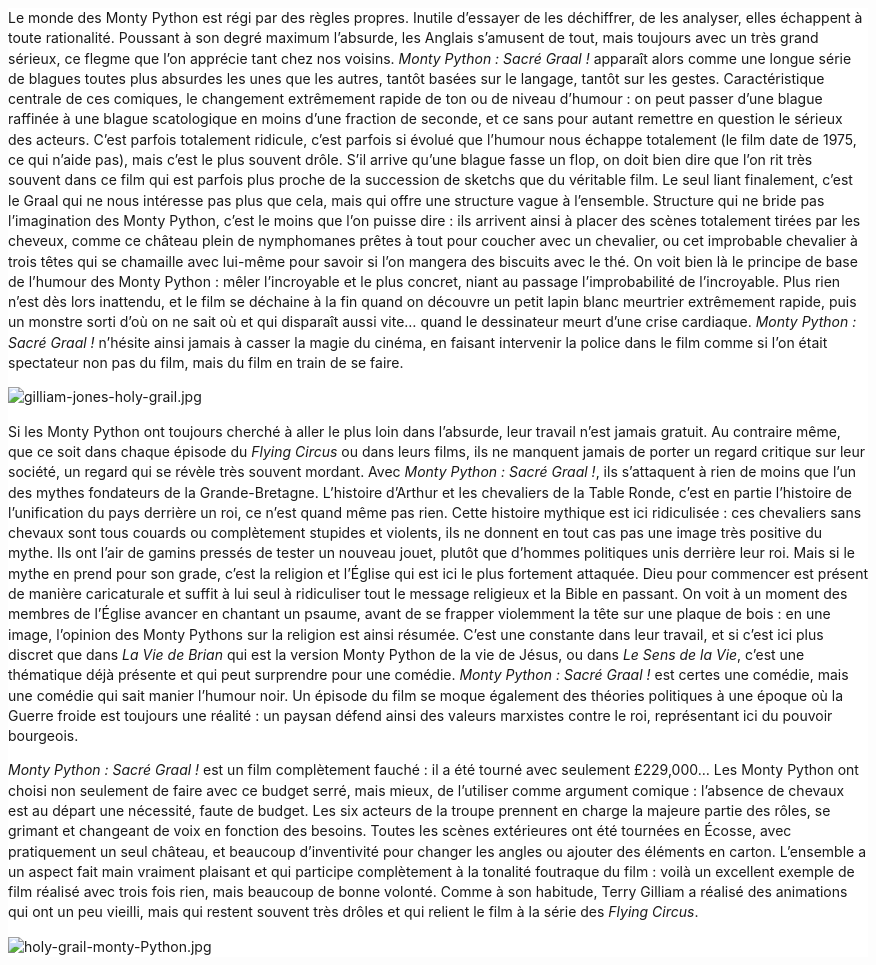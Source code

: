 <p>Le monde des Monty Python est régi par des règles propres. Inutile d&rsquo;essayer de les déchiffrer, de les analyser, elles échappent à toute rationalité. Poussant à son degré maximum l&rsquo;absurde, les Anglais s&rsquo;amusent de tout, mais toujours avec un très grand sérieux, ce flegme que l&rsquo;on apprécie tant chez nos voisins. <em>Monty Python : Sacré Graal !</em> apparaît alors comme une longue série de blagues toutes plus absurdes les unes que les autres, tantôt basées sur le langage, tantôt sur les gestes. Caractéristique centrale de ces comiques, le changement extrêmement rapide de ton ou de niveau d&rsquo;humour : on peut passer d&rsquo;une blague raffinée à une blague scatologique en moins d&rsquo;une fraction de seconde, et ce sans pour autant remettre en question le sérieux des acteurs. C&rsquo;est parfois totalement ridicule, c&rsquo;est parfois si évolué que l&rsquo;humour nous échappe totalement (le film date de 1975, ce qui n&rsquo;aide pas), mais c&rsquo;est le plus souvent drôle. S&rsquo;il arrive qu&rsquo;une blague fasse un flop, on doit bien dire que l&rsquo;on rit très souvent dans ce film qui est parfois plus proche de la succession de sketchs que du véritable film. Le seul liant finalement, c&rsquo;est le Graal qui ne nous intéresse pas plus que cela, mais qui offre une structure vague à l&rsquo;ensemble. Structure qui ne bride pas l&rsquo;imagination des Monty Python, c&rsquo;est le moins que l&rsquo;on puisse dire : ils arrivent ainsi à placer des scènes totalement tirées par les cheveux, comme ce château plein de nymphomanes prêtes à tout pour coucher avec un chevalier, ou cet improbable chevalier à trois têtes qui se chamaille avec lui-même pour savoir si l&rsquo;on mangera des biscuits avec le thé. On voit bien là le principe de base de l&rsquo;humour des Monty Python : mêler l&rsquo;incroyable et le plus concret, niant au passage l&rsquo;improbabilité de l&rsquo;incroyable. Plus rien n&rsquo;est dès lors inattendu, et le film se déchaine à la fin quand on découvre un petit lapin blanc meurtrier extrêmement rapide, puis un monstre sorti d&rsquo;où on ne sait où et qui disparaît aussi vite… quand le dessinateur meurt d&rsquo;une crise cardiaque. <em>Monty Python : Sacré Graal !</em> n&rsquo;hésite ainsi jamais à casser la magie du cinéma, en faisant intervenir la police dans le film comme si l&rsquo;on était spectateur non pas du film, mais du film en train de se faire.</p>
<img class="aligncenter" src="https://voiretmanger.fr/wp-content/2010/11/gilliam-jones-holy-grail.jpg" border="0" alt="gilliam-jones-holy-grail.jpg" width="690" height="380" />
<p>Si les Monty Python ont toujours cherché à aller le plus loin dans l&rsquo;absurde, leur travail n&rsquo;est jamais gratuit. Au contraire même, que ce soit dans chaque épisode du <em>Flying Circus</em> ou dans leurs films, ils ne manquent jamais de porter un regard critique sur leur société, un regard qui se révèle très souvent mordant. Avec <em>Monty Python : Sacré Graal !</em>, ils s&rsquo;attaquent à rien de moins que l&rsquo;un des mythes fondateurs de la Grande-Bretagne. L&rsquo;histoire d&rsquo;Arthur et les chevaliers de la Table Ronde, c&rsquo;est en partie l&rsquo;histoire de l&rsquo;unification du pays derrière un roi, ce n&rsquo;est quand même pas rien. Cette histoire mythique est ici ridiculisée : ces chevaliers sans chevaux sont tous couards ou complètement stupides et violents, ils ne donnent en tout cas pas une image très positive du mythe. Ils ont l&rsquo;air de gamins pressés de tester un nouveau jouet, plutôt que d&rsquo;hommes politiques unis derrière leur roi. Mais si le mythe en prend pour son grade, c&rsquo;est la religion et l&rsquo;Église qui est ici le plus fortement attaquée. Dieu pour commencer est présent de manière caricaturale et suffit à lui seul à ridiculiser tout le message religieux et la Bible en passant. On voit à un moment des membres de l&rsquo;Église avancer en chantant un psaume, avant de se frapper violemment la tête sur une plaque de bois : en une image, l&rsquo;opinion des Monty Pythons sur la religion est ainsi résumée. C&rsquo;est une constante dans leur travail, et si c&rsquo;est ici plus discret que dans <em>La Vie de Brian</em> qui est la version Monty Python de la vie de Jésus, ou dans <em>Le Sens de la Vie</em>, c&rsquo;est une thématique déjà présente et qui peut surprendre pour une comédie. <em>Monty Python : Sacré Graal !</em> est certes une comédie, mais une comédie qui sait manier l&rsquo;humour noir. Un épisode du film se moque également des théories politiques à une époque où la Guerre froide est toujours une réalité : un paysan défend ainsi des valeurs marxistes contre le roi, représentant ici du pouvoir bourgeois.</p>
<p><em>Monty Python : Sacré Graal !</em> est un film complètement fauché : il a été tourné avec seulement £229,000… Les Monty Python ont choisi non seulement de faire avec ce budget serré, mais mieux, de l&rsquo;utiliser comme argument comique : l&rsquo;absence de chevaux est au départ une nécessité, faute de budget. Les six acteurs de la troupe prennent en charge la majeure partie des rôles, se grimant et changeant de voix en fonction des besoins. Toutes les scènes extérieures ont été tournées en Écosse, avec pratiquement un seul château, et beaucoup d&rsquo;inventivité pour changer les angles ou ajouter des éléments en carton. L&rsquo;ensemble a un aspect fait main vraiment plaisant et qui participe complètement à la tonalité foutraque du film : voilà un excellent exemple de film réalisé avec trois fois rien, mais beaucoup de bonne volonté. Comme à son habitude, Terry Gilliam a réalisé des animations qui ont un peu vieilli, mais qui restent souvent très drôles et qui relient le film à la série des <em>Flying Circus</em>.</p>
<img class="aligncenter" src="https://voiretmanger.fr/wp-content/2010/11/holy-grail-monty-pythons.jpg" border="0" alt="holy-grail-monty-Python.jpg" width="690" height="372" />